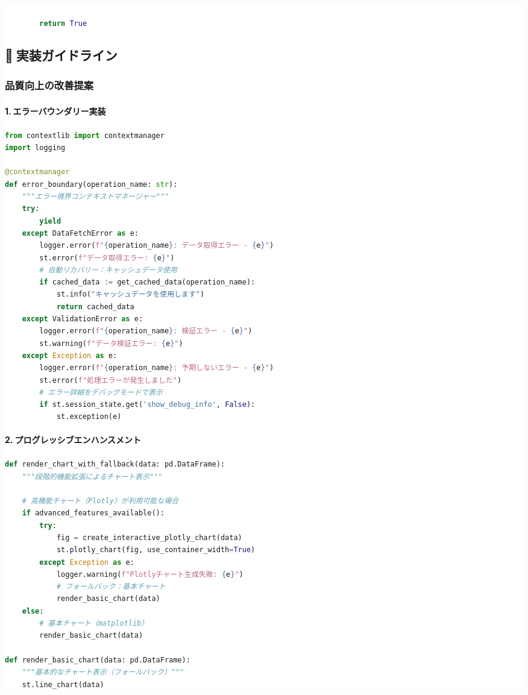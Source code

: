 ```python
        
        return True
```

## 🔧 実装ガイドライン

### 品質向上の改善提案

#### 1. エラーバウンダリー実装
```python
from contextlib import contextmanager
import logging

@contextmanager
def error_boundary(operation_name: str):
    """エラー境界コンテキストマネージャー"""
    try:
        yield
    except DataFetchError as e:
        logger.error(f"{operation_name}: データ取得エラー - {e}")
        st.error(f"データ取得エラー: {e}")
        # 自動リカバリー：キャッシュデータ使用
        if cached_data := get_cached_data(operation_name):
            st.info("キャッシュデータを使用します")
            return cached_data
    except ValidationError as e:
        logger.error(f"{operation_name}: 検証エラー - {e}")
        st.warning(f"データ検証エラー: {e}")
    except Exception as e:
        logger.error(f"{operation_name}: 予期しないエラー - {e}")
        st.error(f"処理エラーが発生しました")
        # エラー詳細をデバッグモードで表示
        if st.session_state.get('show_debug_info', False):
            st.exception(e)
```

#### 2. プログレッシブエンハンスメント
```python
def render_chart_with_fallback(data: pd.DataFrame):
    """段階的機能拡張によるチャート表示"""
    
    # 高機能チャート（Plotly）が利用可能な場合
    if advanced_features_available():
        try:
            fig = create_interactive_plotly_chart(data)
            st.plotly_chart(fig, use_container_width=True)
        except Exception as e:
            logger.warning(f"Plotlyチャート生成失敗: {e}")
            # フォールバック：基本チャート
            render_basic_chart(data)
    else:
        # 基本チャート（matplotlib）
        render_basic_chart(data)

def render_basic_chart(data: pd.DataFrame):
    """基本的なチャート表示（フォールバック）"""
    st.line_chart(data)
```
